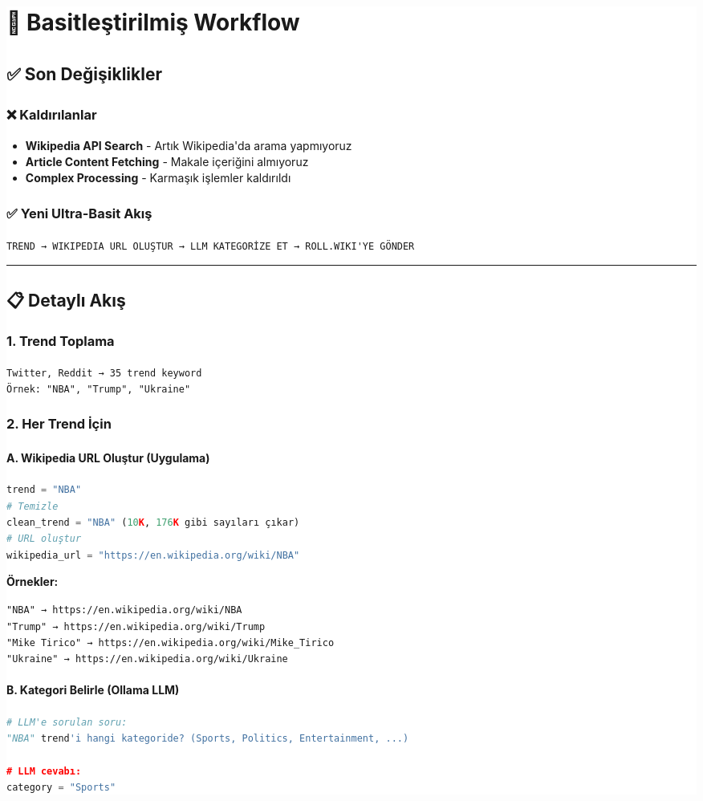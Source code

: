 # 🚀 Basitleştirilmiş Workflow

## ✅ Son Değişiklikler

### ❌ Kaldırılanlar
- **Wikipedia API Search** - Artık Wikipedia'da arama yapmıyoruz
- **Article Content Fetching** - Makale içeriğini almıyoruz
- **Complex Processing** - Karmaşık işlemler kaldırıldı

### ✅ Yeni Ultra-Basit Akış

```
TREND → WIKIPEDIA URL OLUŞTUR → LLM KATEGORİZE ET → ROLL.WIKI'YE GÖNDER
```

---

## 📋 Detaylı Akış

### 1. Trend Toplama
```
Twitter, Reddit → 35 trend keyword
Örnek: "NBA", "Trump", "Ukraine"
```

### 2. Her Trend İçin

#### A. Wikipedia URL Oluştur (Uygulama)
```python
trend = "NBA"
# Temizle
clean_trend = "NBA" (10K, 176K gibi sayıları çıkar)
# URL oluştur
wikipedia_url = "https://en.wikipedia.org/wiki/NBA"
```

**Örnekler:**
```
"NBA" → https://en.wikipedia.org/wiki/NBA
"Trump" → https://en.wikipedia.org/wiki/Trump
"Mike Tirico" → https://en.wikipedia.org/wiki/Mike_Tirico
"Ukraine" → https://en.wikipedia.org/wiki/Ukraine
```

#### B. Kategori Belirle (Ollama LLM)
```python
# LLM'e sorulan soru:
"NBA" trend'i hangi kategoride? (Sports, Politics, Entertainment, ...)

# LLM cevabı:
category = "Sports"
```
